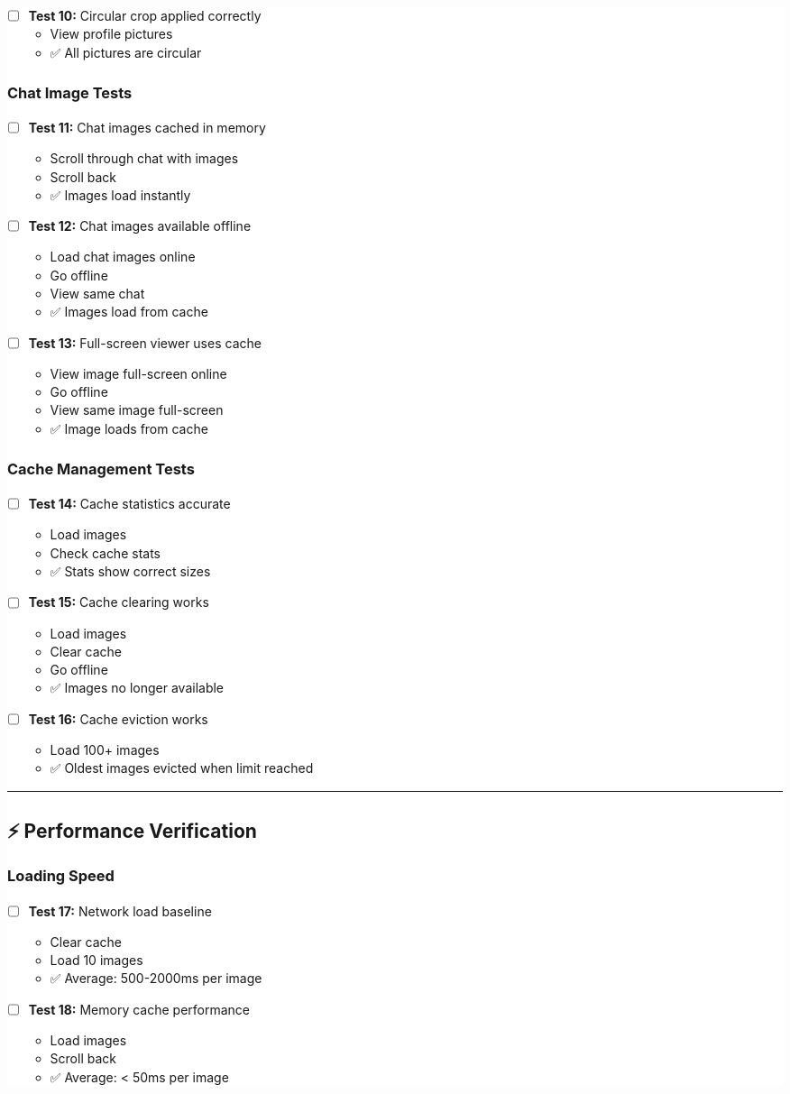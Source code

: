 - [ ] **Test 10:** Circular crop applied correctly
  - View profile pictures
  - ✅ All pictures are circular

### Chat Image Tests
- [ ] **Test 11:** Chat images cached in memory
  - Scroll through chat with images
  - Scroll back
  - ✅ Images load instantly

- [ ] **Test 12:** Chat images available offline
  - Load chat images online
  - Go offline
  - View same chat
  - ✅ Images load from cache

- [ ] **Test 13:** Full-screen viewer uses cache
  - View image full-screen online
  - Go offline
  - View same image full-screen
  - ✅ Image loads from cache

### Cache Management Tests
- [ ] **Test 14:** Cache statistics accurate
  - Load images
  - Check cache stats
  - ✅ Stats show correct sizes

- [ ] **Test 15:** Cache clearing works
  - Load images
  - Clear cache
  - Go offline
  - ✅ Images no longer available

- [ ] **Test 16:** Cache eviction works
  - Load 100+ images
  - ✅ Oldest images evicted when limit reached

---

## ⚡ Performance Verification

### Loading Speed
- [ ] **Test 17:** Network load baseline
  - Clear cache
  - Load 10 images
  - ✅ Average: 500-2000ms per image

- [ ] **Test 18:** Memory cache performance
  - Load images
  - Scroll back
  - ✅ Average: < 50ms per image
